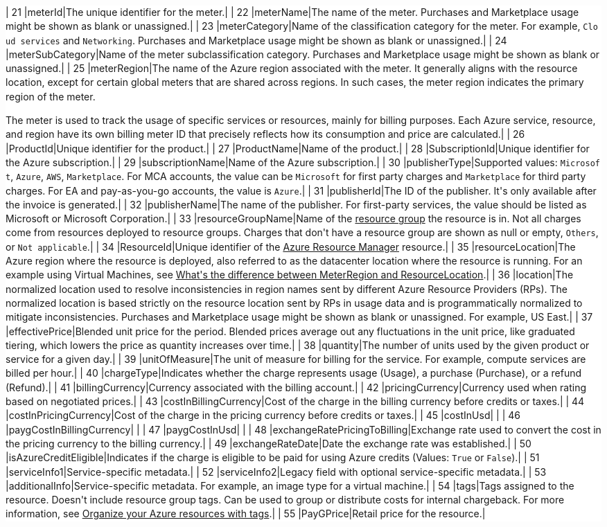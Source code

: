 | 21 |meterId|The unique identifier for the meter.|
| 22 |meterName|The name of the meter. Purchases and Marketplace usage might be shown as blank or unassigned.|
| 23 |meterCategory|Name of the classification category for the meter. For example, `Cloud services` and `Networking`. Purchases and Marketplace usage might be shown as blank or unassigned.|
| 24 |meterSubCategory|Name of the meter subclassification category. Purchases and Marketplace usage might be shown as blank or unassigned.|
| 25 |meterRegion|The name of the Azure region associated with the meter. It generally aligns with the resource location, except for certain global meters that are shared across regions. In such cases, the meter region indicates the primary region of the meter.<p>
The meter is used to track the usage of specific services or resources, mainly for billing purposes. Each Azure service, resource, and region have its own billing meter ID that precisely reflects how its consumption and price are calculated.|
| 26 |ProductId|Unique identifier for the product.|
| 27 |ProductName|Name of the product.|
| 28 |SubscriptionId|Unique identifier for the Azure subscription.|
| 29 |subscriptionName|Name of the Azure subscription.|
| 30 |publisherType|Supported values: `Microsoft`, `Azure`, `AWS`, `Marketplace`. For MCA accounts, the value can be `Microsoft` for first party charges and `Marketplace` for third party charges. For EA and pay-as-you-go accounts, the value is `Azure`.|
| 31 |publisherId|The ID of the publisher. It's only available after the invoice is generated.|
| 32 |publisherName|The name of the publisher. For first-party services, the value should be listed as Microsoft or Microsoft Corporation.|
| 33 |resourceGroupName|Name of the [resource group](../../azure-resource-manager/management/overview.md) the resource is in. Not all charges come from resources deployed to resource groups. Charges that don't have a resource group are shown as null or empty, `Others`, or `Not applicable`.|
| 34 |ResourceId|Unique identifier of the [Azure Resource Manager](/rest/api/resources/resources) resource.|
| 35 |resourceLocation|The Azure region where the resource is deployed, also referred to as the datacenter location where the resource is running. For an example using Virtual Machines, see [What's the difference between MeterRegion and ResourceLocation](/azure/virtual-machines/vm-usage#what-is-the-difference-between-meter-region-and-resource-location).|
| 36 |location|The normalized location used to resolve inconsistencies in region names sent by different Azure Resource Providers (RPs). The normalized location is based strictly on the resource location sent by RPs in usage data and is programmatically normalized to mitigate inconsistencies. Purchases and Marketplace usage might be shown as blank or unassigned. For example, US East.|
| 37 |effectivePrice|Blended unit price for the period. Blended prices average out any fluctuations in the unit price, like graduated tiering, which lowers the price as quantity increases over time.|
| 38 |quantity|The number of units used by the given product or service for a given day.|
| 39 |unitOfMeasure|The unit of measure for billing for the service. For example, compute services are billed per hour.|
| 40 |chargeType|Indicates whether the charge represents usage (Usage), a purchase (Purchase), or a refund (Refund).|
| 41 |billingCurrency|Currency associated with the billing account.|
| 42 |pricingCurrency|Currency used when rating based on negotiated prices.|
| 43 |costInBillingCurrency|Cost of the charge in the billing currency before credits or taxes.|
| 44 |costInPricingCurrency|Cost of the charge in the pricing currency before credits or taxes.|
| 45 |costInUsd|  |
| 46 |paygCostInBillingCurrency|  |
| 47 |paygCostInUsd|  |
| 48 |exchangeRatePricingToBilling|Exchange rate used to convert the cost in the pricing currency to the billing currency.|
| 49 |exchangeRateDate|Date the exchange rate was established.|
| 50 |isAzureCreditEligible|Indicates if the charge is eligible to be paid for using Azure credits (Values: `True` or `False`).|
| 51 |serviceInfo1|Service-specific metadata.|
| 52 |serviceInfo2|Legacy field with optional service-specific metadata.|
| 53 |additionalInfo|Service-specific metadata. For example, an image type for a virtual machine.|
| 54 |tags|Tags assigned to the resource. Doesn't include resource group tags. Can be used to group or distribute costs for internal chargeback. For more information, see [Organize your Azure resources with tags](../../azure-resource-manager/management/tag-resources.md).|
| 55 |PayGPrice|Retail price for the resource.|